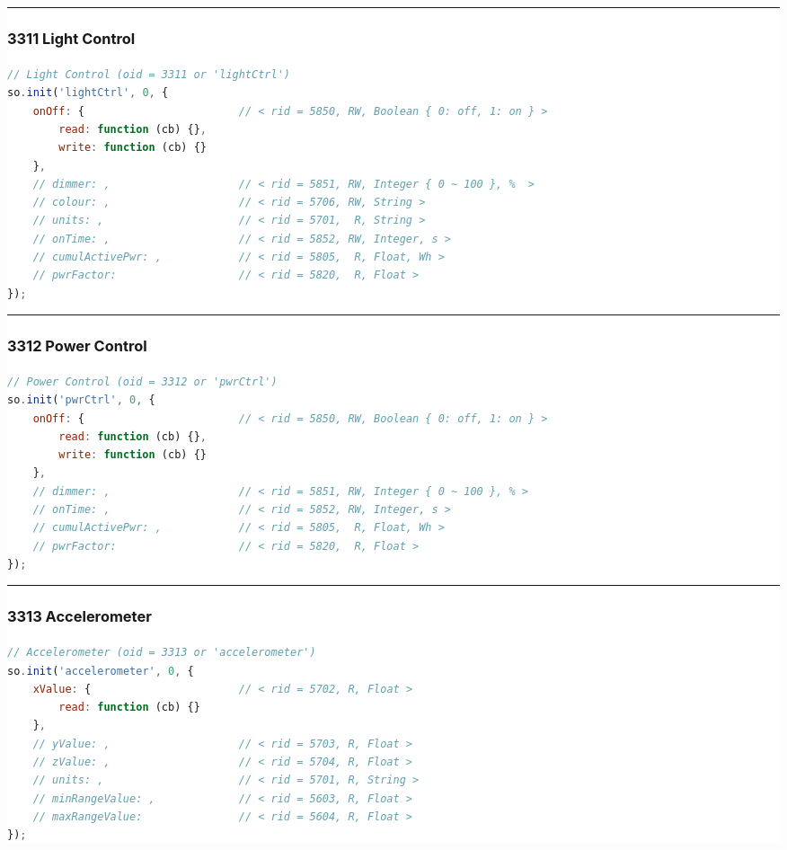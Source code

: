 ********************************************
<a name="tmpl_lightCtrl"></a>
### 3311 Light Control
  
```js
// Light Control (oid = 3311 or 'lightCtrl')
so.init('lightCtrl', 0, {
    onOff: {                        // < rid = 5850, RW, Boolean { 0: off, 1: on } >
        read: function (cb) {},
        write: function (cb) {}
    },
    // dimmer: ,                    // < rid = 5851, RW, Integer { 0 ~ 100 }, %  >
    // colour: ,                    // < rid = 5706, RW, String >
    // units: ,                     // < rid = 5701,  R, String >
    // onTime: ,                    // < rid = 5852, RW, Integer, s >
    // cumulActivePwr: ,            // < rid = 5805,  R, Float, Wh >
    // pwrFactor:                   // < rid = 5820,  R, Float >
});
```
  
********************************************
<a name="tmpl_pwrCtrl"></a>
### 3312 Power Control
  
```js
// Power Control (oid = 3312 or 'pwrCtrl')
so.init('pwrCtrl', 0, {
    onOff: {                        // < rid = 5850, RW, Boolean { 0: off, 1: on } >
        read: function (cb) {},
        write: function (cb) {}
    },
    // dimmer: ,                    // < rid = 5851, RW, Integer { 0 ~ 100 }, % >
    // onTime: ,                    // < rid = 5852, RW, Integer, s >
    // cumulActivePwr: ,            // < rid = 5805,  R, Float, Wh >
    // pwrFactor:                   // < rid = 5820,  R, Float >
});
```
  
********************************************
<a name="tmpl_accelerometer"></a>
### 3313 Accelerometer

```js
// Accelerometer (oid = 3313 or 'accelerometer')
so.init('accelerometer', 0, {
    xValue: {                       // < rid = 5702, R, Float >
        read: function (cb) {}
    },
    // yValue: ,                    // < rid = 5703, R, Float >
    // zValue: ,                    // < rid = 5704, R, Float >
    // units: ,                     // < rid = 5701, R, String >
    // minRangeValue: ,             // < rid = 5603, R, Float >
    // maxRangeValue:               // < rid = 5604, R, Float >
});
```
  